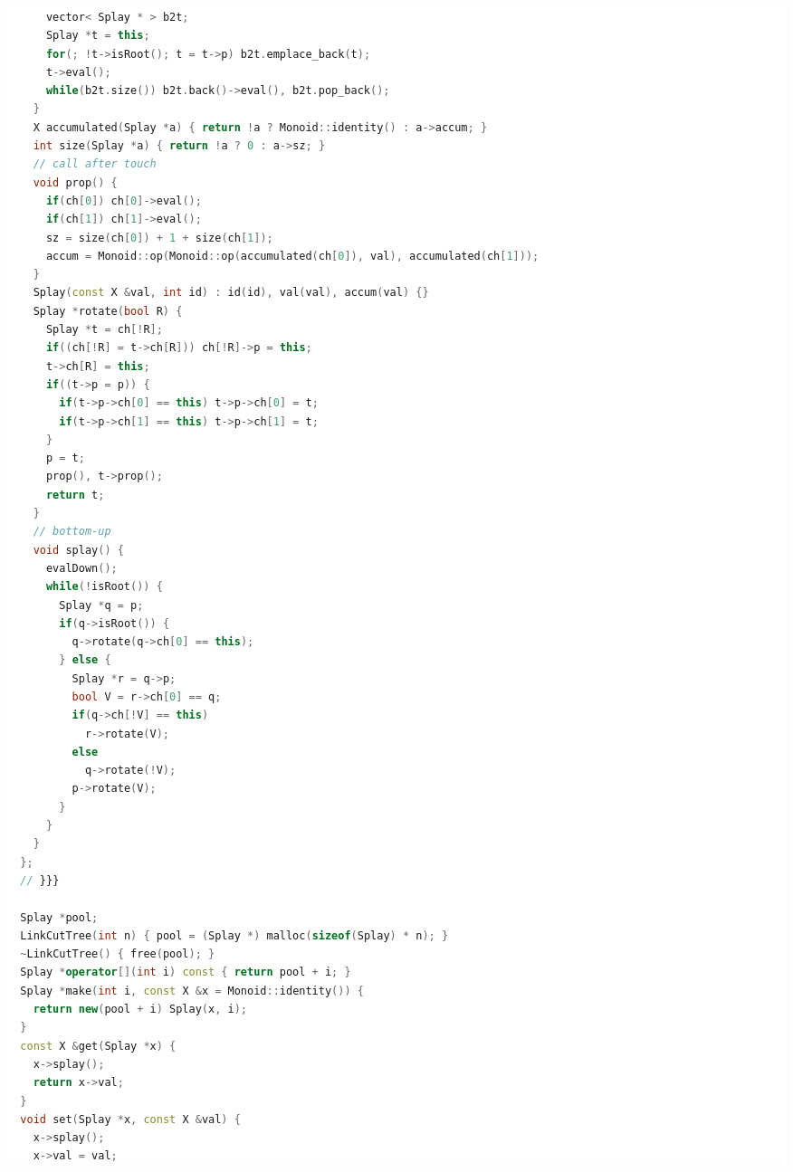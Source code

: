 ```cpp
      vector< Splay * > b2t;
      Splay *t = this;
      for(; !t->isRoot(); t = t->p) b2t.emplace_back(t);
      t->eval();
      while(b2t.size()) b2t.back()->eval(), b2t.pop_back();
    }
    X accumulated(Splay *a) { return !a ? Monoid::identity() : a->accum; }
    int size(Splay *a) { return !a ? 0 : a->sz; }
    // call after touch
    void prop() {
      if(ch[0]) ch[0]->eval();
      if(ch[1]) ch[1]->eval();
      sz = size(ch[0]) + 1 + size(ch[1]);
      accum = Monoid::op(Monoid::op(accumulated(ch[0]), val), accumulated(ch[1]));
    }
    Splay(const X &val, int id) : id(id), val(val), accum(val) {}
    Splay *rotate(bool R) {
      Splay *t = ch[!R];
      if((ch[!R] = t->ch[R])) ch[!R]->p = this;
      t->ch[R] = this;
      if((t->p = p)) {
        if(t->p->ch[0] == this) t->p->ch[0] = t;
        if(t->p->ch[1] == this) t->p->ch[1] = t;
      }
      p = t;
      prop(), t->prop();
      return t;
    }
    // bottom-up
    void splay() {
      evalDown();
      while(!isRoot()) {
        Splay *q = p;
        if(q->isRoot()) {
          q->rotate(q->ch[0] == this);
        } else {
          Splay *r = q->p;
          bool V = r->ch[0] == q;
          if(q->ch[!V] == this)
            r->rotate(V);
          else
            q->rotate(!V);
          p->rotate(V);
        }
      }
    }
  };
  // }}}

  Splay *pool;
  LinkCutTree(int n) { pool = (Splay *) malloc(sizeof(Splay) * n); }
  ~LinkCutTree() { free(pool); }
  Splay *operator[](int i) const { return pool + i; }
  Splay *make(int i, const X &x = Monoid::identity()) {
    return new(pool + i) Splay(x, i);
  }
  const X &get(Splay *x) {
    x->splay();
    return x->val;
  }
  void set(Splay *x, const X &val) {
    x->splay();
    x->val = val;
```